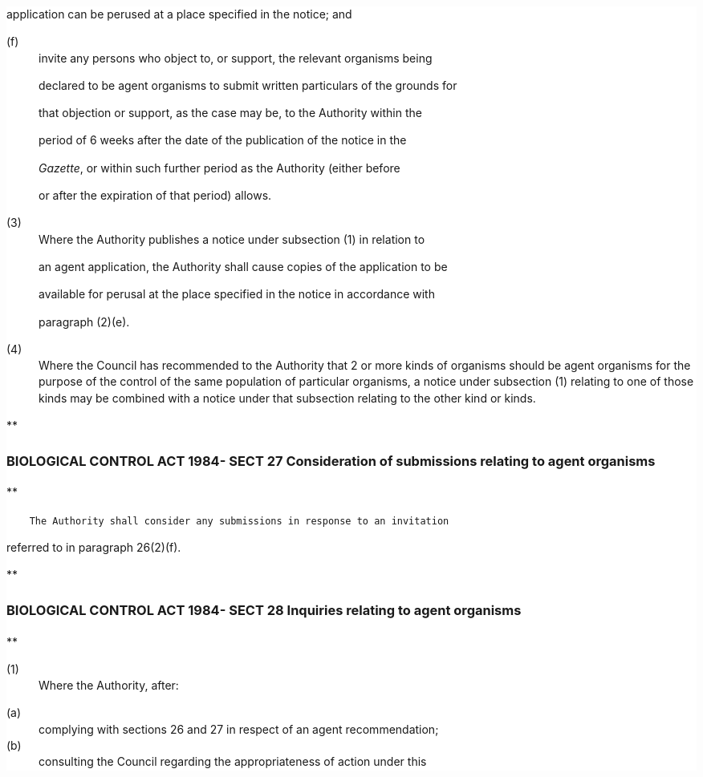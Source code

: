 application can be perused at a place specified in the notice; and</dd>

<dt>(f)</dt><dd>invite any persons who object to, or support, the relevant organisms being

declared to be agent organisms to submit written particulars of the grounds for

that objection or support, as the case may be, to the Authority within the

period of 6 weeks after the date of the publication of the notice in the

_Gazette_, or within such further period as the Authority (either before

or after the expiration of that period) allows.

</dd>

</dl></dl></dl>

<dl compact="">

<dt>(3)</dt><dd>Where the Authority publishes a notice under subsection (1) in relation to

an agent application, the Authority shall cause copies of the application to be

available for perusal at the place specified in the notice in accordance with

paragraph (2)(e).</dd> <dt>(4)</dt><dd>Where the Council has recommended to the Authority that 2 or more kinds of organisms should be agent organisms for the purpose of the control of the same population of particular organisms, a notice under subsection (1) relating to one of those kinds may be combined with a notice under that subsection relating to the other kind or kinds. </dd> </dl>

**

###  BIOLOGICAL CONTROL ACT 1984- SECT 27  Consideration of submissions relating to agent organisms 
**

 <dl compact="">

		The Authority shall consider any submissions in response to an invitation

referred to in paragraph 26(2)(f).

 </dl>

**

###  BIOLOGICAL CONTROL ACT 1984- SECT 28  Inquiries relating to agent organisms 
**

 <dl compact="">

<dt>(1)</dt><dd>Where the Authority, after:

</dd> </dl>

<dl compact=""><dl compact=""><dl compact="">

<dt>(a)</dt><dd>complying with sections 26 and 27 in respect of an agent recommendation;</dd>

<dt>(b)</dt><dd>consulting the Council regarding the appropriateness of action under this

